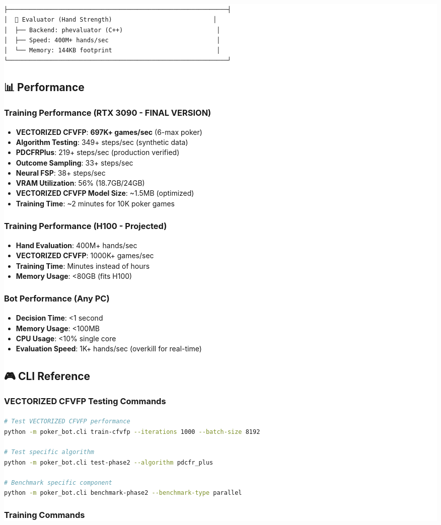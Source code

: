 ```
├─────────────────────────────────────────────────────────────┤
│  🔢 Evaluator (Hand Strength)                            │
│  ├── Backend: phevaluator (C++)                          │
│  ├── Speed: 400M+ hands/sec                              │
│  └── Memory: 144KB footprint                             │
└─────────────────────────────────────────────────────────────┘
```

## 📊 Performance

### Training Performance (RTX 3090 - FINAL VERSION)
- **VECTORIZED CFVFP**: **697K+ games/sec** (6-max poker)
- **Algorithm Testing**: 349+ steps/sec (synthetic data)
- **PDCFRPlus**: 219+ steps/sec (production verified)
- **Outcome Sampling**: 33+ steps/sec
- **Neural FSP**: 38+ steps/sec
- **VRAM Utilization**: 56% (18.7GB/24GB)
- **VECTORIZED CFVFP Model Size**: ~1.5MB (optimized)
- **Training Time**: ~2 minutes for 10K poker games

### Training Performance (H100 - Projected)
- **Hand Evaluation**: 400M+ hands/sec
- **VECTORIZED CFVFP**: 1000K+ games/sec
- **Training Time**: Minutes instead of hours
- **Memory Usage**: <80GB (fits H100)

### Bot Performance (Any PC)
- **Decision Time**: <1 second
- **Memory Usage**: <100MB
- **CPU Usage**: <10% single core
- **Evaluation Speed**: 1K+ hands/sec (overkill for real-time)

## 🎮 CLI Reference

### VECTORIZED CFVFP Testing Commands

```bash
# Test VECTORIZED CFVFP performance
python -m poker_bot.cli train-cfvfp --iterations 1000 --batch-size 8192

# Test specific algorithm
python -m poker_bot.cli test-phase2 --algorithm pdcfr_plus

# Benchmark specific component
python -m poker_bot.cli benchmark-phase2 --benchmark-type parallel
```

### Training Commands
